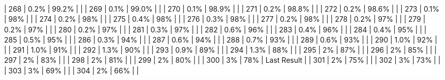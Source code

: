 | 268 | 0.2% | 99.2% |  |
| 269 | 0.1% | 99.0% |  |
| 270 | 0.1% | 98.9% |  |
| 271 | 0.2% | 98.8% |  |
| 272 | 0.2% | 98.6% |  |
| 273 | 0.1% | 98% |  |
| 274 | 0.2% | 98% |  |
| 275 | 0.4% | 98% |  |
| 276 | 0.3% | 98% |  |
| 277 | 0.2% | 98% |  |
| 278 | 0.2% | 97% |  |
| 279 | 0.2% | 97% |  |
| 280 | 0.2% | 97% |  |
| 281 | 0.3% | 97% |  |
| 282 | 0.6% | 96% |  |
| 283 | 0.4% | 96% |  |
| 284 | 0.4% | 95% |  |
| 285 | 0.5% | 95% |  |
| 286 | 0.3% | 94% |  |
| 287 | 0.6% | 94% |  |
| 288 | 0.7% | 93% |  |
| 289 | 0.6% | 93% |  |
| 290 | 1.0% | 92% |  |
| 291 | 1.0% | 91% |  |
| 292 | 1.3% | 90% |  |
| 293 | 0.9% | 89% |  |
| 294 | 1.3% | 88% |  |
| 295 | 2% | 87% |  |
| 296 | 2% | 85% |  |
| 297 | 2% | 83% |  |
| 298 | 2% | 81% |  |
| 299 | 2% | 80% |  |
| 300 | 3% | 78% | Last Result |
| 301 | 2% | 75% |  |
| 302 | 3% | 73% |  |
| 303 | 3% | 69% |  |
| 304 | 2% | 66% |  |